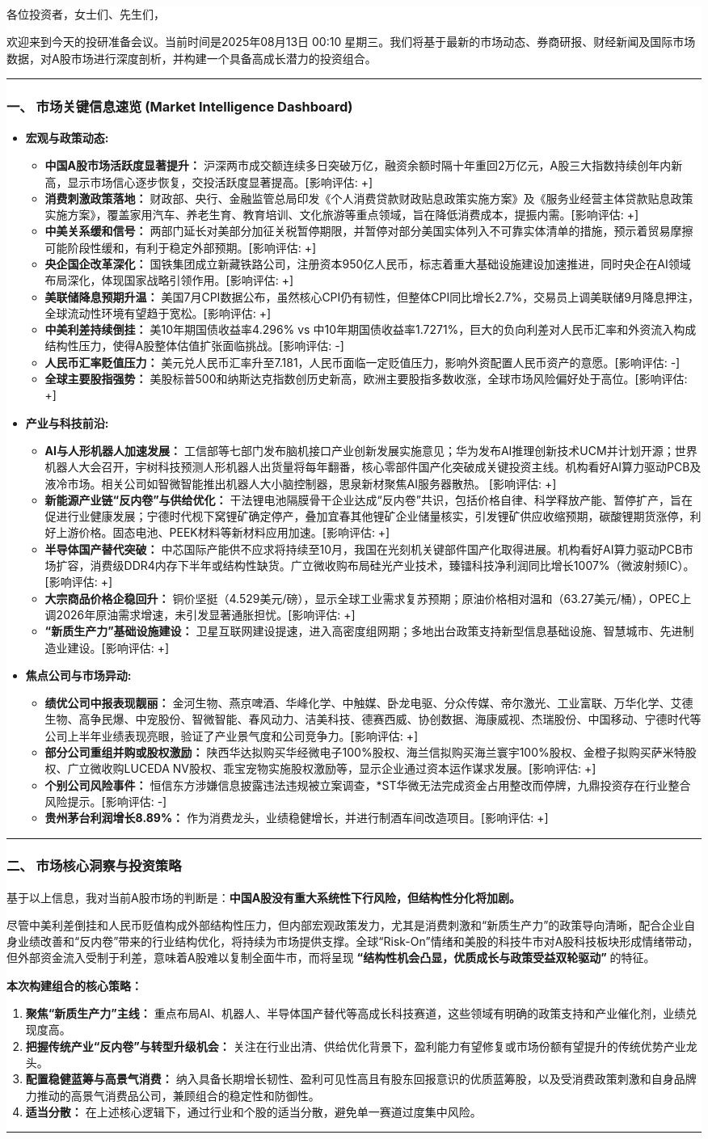 各位投资者，女士们、先生们，

欢迎来到今天的投研准备会议。当前时间是2025年08月13日 00:10 星期三。我们将基于最新的市场动态、券商研报、财经新闻及国际市场数据，对A股市场进行深度剖析，并构建一个具备高成长潜力的投资组合。

---

### 一、 市场关键信息速览 (Market Intelligence Dashboard)

*   **宏观与政策动态:**
    *   **中国A股市场活跃度显著提升：** 沪深两市成交额连续多日突破万亿，融资余额时隔十年重回2万亿元，A股三大指数持续创年内新高，显示市场信心逐步恢复，交投活跃度显著提高。[影响评估: +]
    *   **消费刺激政策落地：** 财政部、央行、金融监管总局印发《个人消费贷款财政贴息政策实施方案》及《服务业经营主体贷款贴息政策实施方案》，覆盖家用汽车、养老生育、教育培训、文化旅游等重点领域，旨在降低消费成本，提振内需。[影响评估: +]
    *   **中美关系缓和信号：** 两部门延长对美部分加征关税暂停期限，并暂停对部分美国实体列入不可靠实体清单的措施，预示着贸易摩擦可能阶段性缓和，有利于稳定外部预期。[影响评估: +]
    *   **央企国企改革深化：** 国铁集团成立新藏铁路公司，注册资本950亿人民币，标志着重大基础设施建设加速推进，同时央企在AI领域布局深化，体现国家战略引领作用。[影响评估: +]
    *   **美联储降息预期升温：** 美国7月CPI数据公布，虽然核心CPI仍有韧性，但整体CPI同比增长2.7%，交易员上调美联储9月降息押注，全球流动性环境有望趋于宽松。[影响评估: +]
    *   **中美利差持续倒挂：** 美10年期国债收益率4.296% vs 中10年期国债收益率1.7271%，巨大的负向利差对人民币汇率和外资流入构成结构性压力，使得A股整体估值扩张面临挑战。[影响评估: -]
    *   **人民币汇率贬值压力：** 美元兑人民币汇率升至7.181，人民币面临一定贬值压力，影响外资配置人民币资产的意愿。[影响评估: -]
    *   **全球主要股指强势：** 美股标普500和纳斯达克指数创历史新高，欧洲主要股指多数收涨，全球市场风险偏好处于高位。[影响评估: +]

*   **产业与科技前沿:**
    *   **AI与人形机器人加速发展：** 工信部等七部门发布脑机接口产业创新发展实施意见；华为发布AI推理创新技术UCM并计划开源；世界机器人大会召开，宇树科技预测人形机器人出货量将每年翻番，核心零部件国产化突破成关键投资主线。机构看好AI算力驱动PCB及液冷市场。相关公司如智微智能推出机器人大小脑控制器，思泉新材聚焦AI服务器散热。 [影响评估: +]
    *   **新能源产业链“反内卷”与供给优化：** 干法锂电池隔膜骨干企业达成“反内卷”共识，包括价格自律、科学释放产能、暂停扩产，旨在促进行业健康发展；宁德时代枧下窝锂矿确定停产，叠加宜春其他锂矿企业储量核实，引发锂矿供应收缩预期，碳酸锂期货涨停，利好上游价格。固态电池、PEEK材料等新材料应用加速。[影响评估: +]
    *   **半导体国产替代突破：** 中芯国际产能供不应求将持续至10月，我国在光刻机关键部件国产化取得进展。机构看好AI算力驱动PCB市场扩容，消费级DDR4内存下半年或结构性缺货。广立微收购布局硅光产业技术，臻镭科技净利润同比增长1007%（微波射频IC）。[影响评估: +]
    *   **大宗商品价格企稳回升：** 铜价坚挺（4.529美元/磅），显示全球工业需求复苏预期；原油价格相对温和（63.27美元/桶），OPEC上调2026年原油需求增速，未引发显著通胀担忧。[影响评估: +]
    *   **“新质生产力”基础设施建设：** 卫星互联网建设提速，进入高密度组网期；多地出台政策支持新型信息基础设施、智慧城市、先进制造业建设。[影响评估: +]

*   **焦点公司与市场异动:**
    *   **绩优公司中报表现靓丽：** 金河生物、燕京啤酒、华峰化学、中触媒、卧龙电驱、分众传媒、帝尔激光、工业富联、万华化学、艾德生物、高争民爆、中宠股份、智微智能、春风动力、洁美科技、德赛西威、协创数据、海康威视、杰瑞股份、中国移动、宁德时代等公司上半年业绩表现亮眼，验证了产业景气度和公司竞争力。[影响评估: +]
    *   **部分公司重组并购或股权激励：** 陕西华达拟购买华经微电子100%股权、海兰信拟购买海兰寰宇100%股权、金橙子拟购买萨米特股权、广立微收购LUCEDA NV股权、乖宝宠物实施股权激励等，显示企业通过资本运作谋求发展。[影响评估: +]
    *   **个别公司风险事件：** 恒信东方涉嫌信息披露违法违规被立案调查，*ST华微无法完成资金占用整改而停牌，九鼎投资存在行业整合风险提示。[影响评估: -]
    *   **贵州茅台利润增长8.89%：** 作为消费龙头，业绩稳健增长，并进行制酒车间改造项目。[影响评估: +]

---

### 二、 市场核心洞察与投资策略

基于以上信息，我对当前A股市场的判断是：**中国A股没有重大系统性下行风险，但结构性分化将加剧。**

尽管中美利差倒挂和人民币贬值构成外部结构性压力，但内部宏观政策发力，尤其是消费刺激和“新质生产力”的政策导向清晰，配合企业自身业绩改善和“反内卷”带来的行业结构优化，将持续为市场提供支撑。全球“Risk-On”情绪和美股的科技牛市对A股科技板块形成情绪带动，但外部资金流入受制于利差，意味着A股难以复制全面牛市，而将呈现 **“结构性机会凸显，优质成长与政策受益双轮驱动”** 的特征。

**本次构建组合的核心策略：**
1.  **聚焦“新质生产力”主线：** 重点布局AI、机器人、半导体国产替代等高成长科技赛道，这些领域有明确的政策支持和产业催化剂，业绩兑现度高。
2.  **把握传统产业“反内卷”与转型升级机会：** 关注在行业出清、供给优化背景下，盈利能力有望修复或市场份额有望提升的传统优势产业龙头。
3.  **配置稳健蓝筹与高景气消费：** 纳入具备长期增长韧性、盈利可见性高且有股东回报意识的优质蓝筹股，以及受消费政策刺激和自身品牌力推动的高景气消费品公司，兼顾组合的稳定性和防御性。
4.  **适当分散：** 在上述核心逻辑下，通过行业和个股的适当分散，避免单一赛道过度集中风险。

---